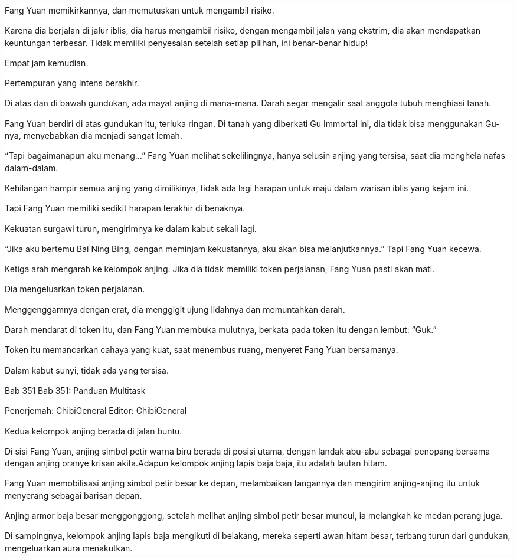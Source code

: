 Fang Yuan memikirkannya, dan memutuskan untuk mengambil risiko.

Karena dia berjalan di jalur iblis, dia harus mengambil risiko, dengan mengambil jalan yang ekstrim, dia akan mendapatkan keuntungan terbesar. Tidak memiliki penyesalan setelah setiap pilihan, ini benar-benar hidup!

Empat jam kemudian.

Pertempuran yang intens berakhir.

Di atas dan di bawah gundukan, ada mayat anjing di mana-mana. Darah segar mengalir saat anggota tubuh menghiasi tanah.

Fang Yuan berdiri di atas gundukan itu, terluka ringan. Di tanah yang diberkati Gu Immortal ini, dia tidak bisa menggunakan Gu-nya, menyebabkan dia menjadi sangat lemah.

“Tapi bagaimanapun aku menang…” Fang Yuan melihat sekelilingnya, hanya selusin anjing yang tersisa, saat dia menghela nafas dalam-dalam.

Kehilangan hampir semua anjing yang dimilikinya, tidak ada lagi harapan untuk maju dalam warisan iblis yang kejam ini.

Tapi Fang Yuan memiliki sedikit harapan terakhir di benaknya.

Kekuatan surgawi turun, mengirimnya ke dalam kabut sekali lagi.

“Jika aku bertemu Bai Ning Bing, dengan meminjam kekuatannya, aku akan bisa melanjutkannya.” Tapi Fang Yuan kecewa.

Ketiga arah mengarah ke kelompok anjing. Jika dia tidak memiliki token perjalanan, Fang Yuan pasti akan mati.

Dia mengeluarkan token perjalanan.

Menggenggamnya dengan erat, dia menggigit ujung lidahnya dan memuntahkan darah.

Darah mendarat di token itu, dan Fang Yuan membuka mulutnya, berkata pada token itu dengan lembut: “Guk.”

Token itu memancarkan cahaya yang kuat, saat menembus ruang, menyeret Fang Yuan bersamanya.

Dalam kabut sunyi, tidak ada yang tersisa.

Bab 351 Bab 351: Panduan Multitask

Penerjemah: ChibiGeneral Editor: ChibiGeneral

Kedua kelompok anjing berada di jalan buntu.

Di sisi Fang Yuan, anjing simbol petir warna biru berada di posisi utama, dengan landak abu-abu sebagai penopang bersama dengan anjing oranye krisan akita.Adapun kelompok anjing lapis baja baja, itu adalah lautan hitam.

Fang Yuan memobilisasi anjing simbol petir besar ke depan, melambaikan tangannya dan mengirim anjing-anjing itu untuk menyerang sebagai barisan depan.

Anjing armor baja besar menggonggong, setelah melihat anjing simbol petir besar muncul, ia melangkah ke medan perang juga.

Di sampingnya, kelompok anjing lapis baja mengikuti di belakang, mereka seperti awan hitam besar, terbang turun dari gundukan, mengeluarkan aura menakutkan.
